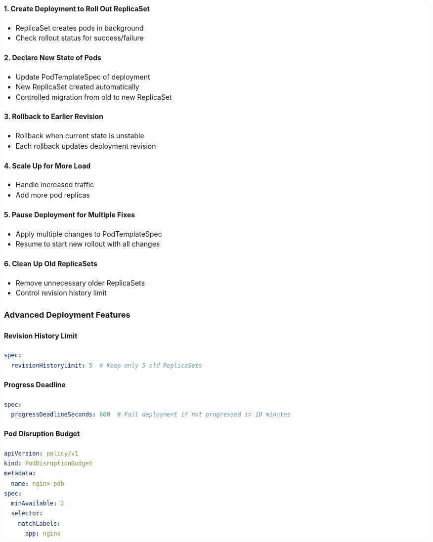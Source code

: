 #### 1. **Create Deployment to Roll Out ReplicaSet**
- ReplicaSet creates pods in background
- Check rollout status for success/failure

#### 2. **Declare New State of Pods**  
- Update PodTemplateSpec of deployment
- New ReplicaSet created automatically
- Controlled migration from old to new ReplicaSet

#### 3. **Rollback to Earlier Revision**
- Rollback when current state is unstable
- Each rollback updates deployment revision

#### 4. **Scale Up for More Load**
- Handle increased traffic
- Add more pod replicas

#### 5. **Pause Deployment for Multiple Fixes**
- Apply multiple changes to PodTemplateSpec
- Resume to start new rollout with all changes

#### 6. **Clean Up Old ReplicaSets**
- Remove unnecessary older ReplicaSets
- Control revision history limit

### Advanced Deployment Features

#### Revision History Limit
```yaml
spec:
  revisionHistoryLimit: 5  # Keep only 5 old ReplicaSets
```

#### Progress Deadline
```yaml
spec:
  progressDeadlineSeconds: 600  # Fail deployment if not progressed in 10 minutes
```

#### Pod Disruption Budget
```yaml
apiVersion: policy/v1
kind: PodDisruptionBudget
metadata:
  name: nginx-pdb
spec:
  minAvailable: 2
  selector:
    matchLabels:
      app: nginx
```
